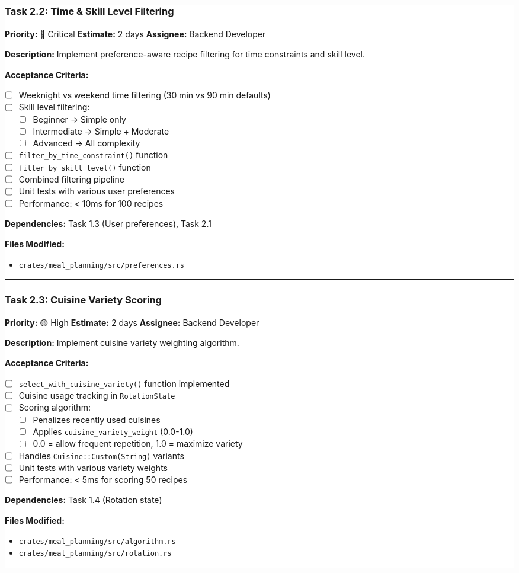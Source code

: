 
### Task 2.2: Time & Skill Level Filtering

**Priority:** 🔴 Critical
**Estimate:** 2 days
**Assignee:** Backend Developer

**Description:**
Implement preference-aware recipe filtering for time constraints and skill level.

**Acceptance Criteria:**
- [ ] Weeknight vs weekend time filtering (30 min vs 90 min defaults)
- [ ] Skill level filtering:
  - [ ] Beginner → Simple only
  - [ ] Intermediate → Simple + Moderate
  - [ ] Advanced → All complexity
- [ ] `filter_by_time_constraint()` function
- [ ] `filter_by_skill_level()` function
- [ ] Combined filtering pipeline
- [ ] Unit tests with various user preferences
- [ ] Performance: < 10ms for 100 recipes

**Dependencies:** Task 1.3 (User preferences), Task 2.1

**Files Modified:**
- `crates/meal_planning/src/preferences.rs`

---

### Task 2.3: Cuisine Variety Scoring

**Priority:** 🟡 High
**Estimate:** 2 days
**Assignee:** Backend Developer

**Description:**
Implement cuisine variety weighting algorithm.

**Acceptance Criteria:**
- [ ] `select_with_cuisine_variety()` function implemented
- [ ] Cuisine usage tracking in `RotationState`
- [ ] Scoring algorithm:
  - [ ] Penalizes recently used cuisines
  - [ ] Applies `cuisine_variety_weight` (0.0-1.0)
  - [ ] 0.0 = allow frequent repetition, 1.0 = maximize variety
- [ ] Handles `Cuisine::Custom(String)` variants
- [ ] Unit tests with various variety weights
- [ ] Performance: < 5ms for scoring 50 recipes

**Dependencies:** Task 1.4 (Rotation state)

**Files Modified:**
- `crates/meal_planning/src/algorithm.rs`
- `crates/meal_planning/src/rotation.rs`

---
